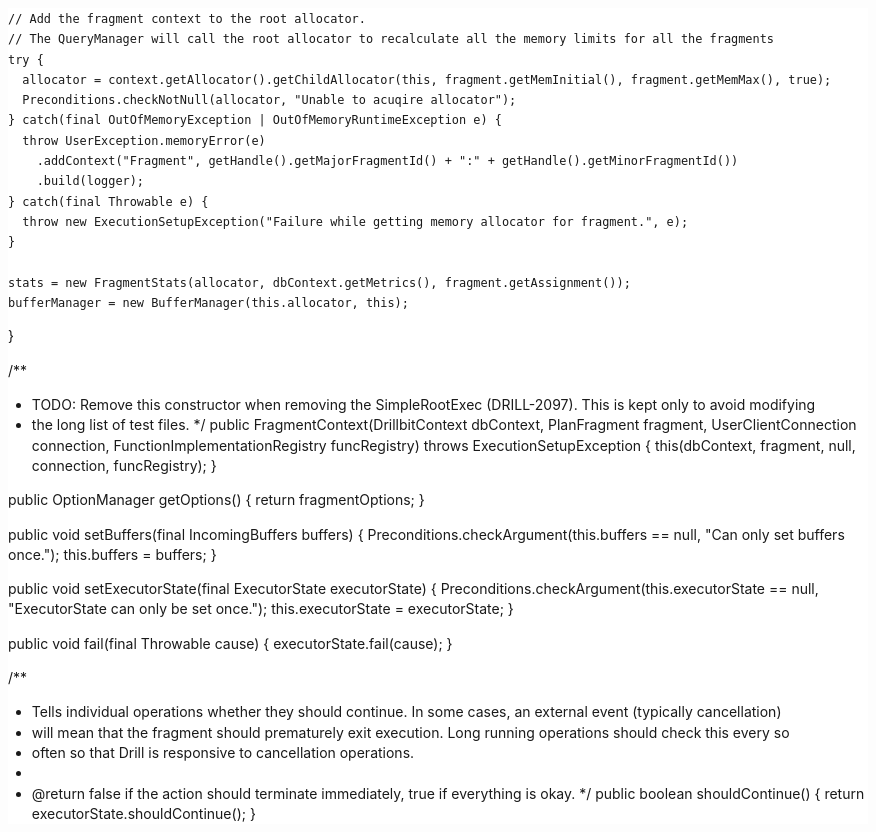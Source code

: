     // Add the fragment context to the root allocator.
    // The QueryManager will call the root allocator to recalculate all the memory limits for all the fragments
    try {
      allocator = context.getAllocator().getChildAllocator(this, fragment.getMemInitial(), fragment.getMemMax(), true);
      Preconditions.checkNotNull(allocator, "Unable to acuqire allocator");
    } catch(final OutOfMemoryException | OutOfMemoryRuntimeException e) {
      throw UserException.memoryError(e)
        .addContext("Fragment", getHandle().getMajorFragmentId() + ":" + getHandle().getMinorFragmentId())
        .build(logger);
    } catch(final Throwable e) {
      throw new ExecutionSetupException("Failure while getting memory allocator for fragment.", e);
    }

    stats = new FragmentStats(allocator, dbContext.getMetrics(), fragment.getAssignment());
    bufferManager = new BufferManager(this.allocator, this);
  }

  /**
   * TODO: Remove this constructor when removing the SimpleRootExec (DRILL-2097). This is kept only to avoid modifying
   * the long list of test files.
   */
  public FragmentContext(DrillbitContext dbContext, PlanFragment fragment, UserClientConnection connection,
      FunctionImplementationRegistry funcRegistry) throws ExecutionSetupException {
    this(dbContext, fragment, null, connection, funcRegistry);
  }

  public OptionManager getOptions() {
    return fragmentOptions;
  }

  public void setBuffers(final IncomingBuffers buffers) {
    Preconditions.checkArgument(this.buffers == null, "Can only set buffers once.");
    this.buffers = buffers;
  }

  public void setExecutorState(final ExecutorState executorState) {
    Preconditions.checkArgument(this.executorState == null, "ExecutorState can only be set once.");
    this.executorState = executorState;
  }

  public void fail(final Throwable cause) {
    executorState.fail(cause);
  }

  /**
   * Tells individual operations whether they should continue. In some cases, an external event (typically cancellation)
   * will mean that the fragment should prematurely exit execution. Long running operations should check this every so
   * often so that Drill is responsive to cancellation operations.
   *
   * @return false if the action should terminate immediately, true if everything is okay.
   */
  public boolean shouldContinue() {
    return executorState.shouldContinue();
  }
